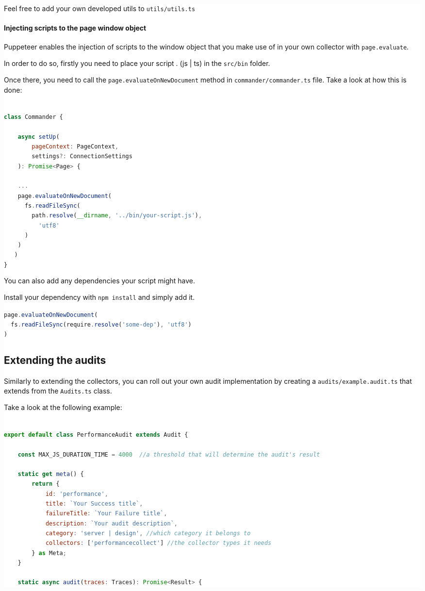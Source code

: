 Feel free to add your own developed utils to `utils/utils.ts`

#### Injecting scripts to the page window object

Puppeteer enables the injection of scripts to the window object that you make use of in your own collector with `page.evaluate`.

In order to do so, firstly you need to place your script . (js | ts) in the `src/bin` folder.

Once there, you need to call the `page.evaluateOnNewDocument` method in `commander/commander.ts` file. 
Take a look at how this is done:

```js

class Commander {

	async setUp(
		pageContext: PageContext,
		settings?: ConnectionSettings
	): Promise<Page> {

    ...
    page.evaluateOnNewDocument(
	  fs.readFileSync(
	    path.resolve(__dirname, '../bin/your-script.js'),
		  'utf8'
	  )
	)
   )
}
```

You can also add any dependencies your script might have.

Install your dependency with `npm install` and simply add it.

```js
page.evaluateOnNewDocument(
  fs.readFileSync(require.resolve('some-dep'), 'utf8')
)
```

## Extending the audits

Similarly to extending the collectors, you can roll out your own audit implementation by creating a `audits/example.audit.ts` that extends from the `Audits.ts` class.

Take a look at the following example:

```js

export default class PerformanceAudit extends Audit {

    const MAX_JS_DURATION_TIME = 4000  //a threshold that will determine the audit's result

	static get meta() {
		return {
			id: 'performance',
			title: `Your Success title`,
			failureTitle: `Your Failure title`,
			description: `Your audit description`,
			category: 'server | design', //which category it belongs to
			collectors: ['performancecollect'] //the collector types it needs
		} as Meta;
	}

	static async audit(traces: Traces): Promise<Result> {
```